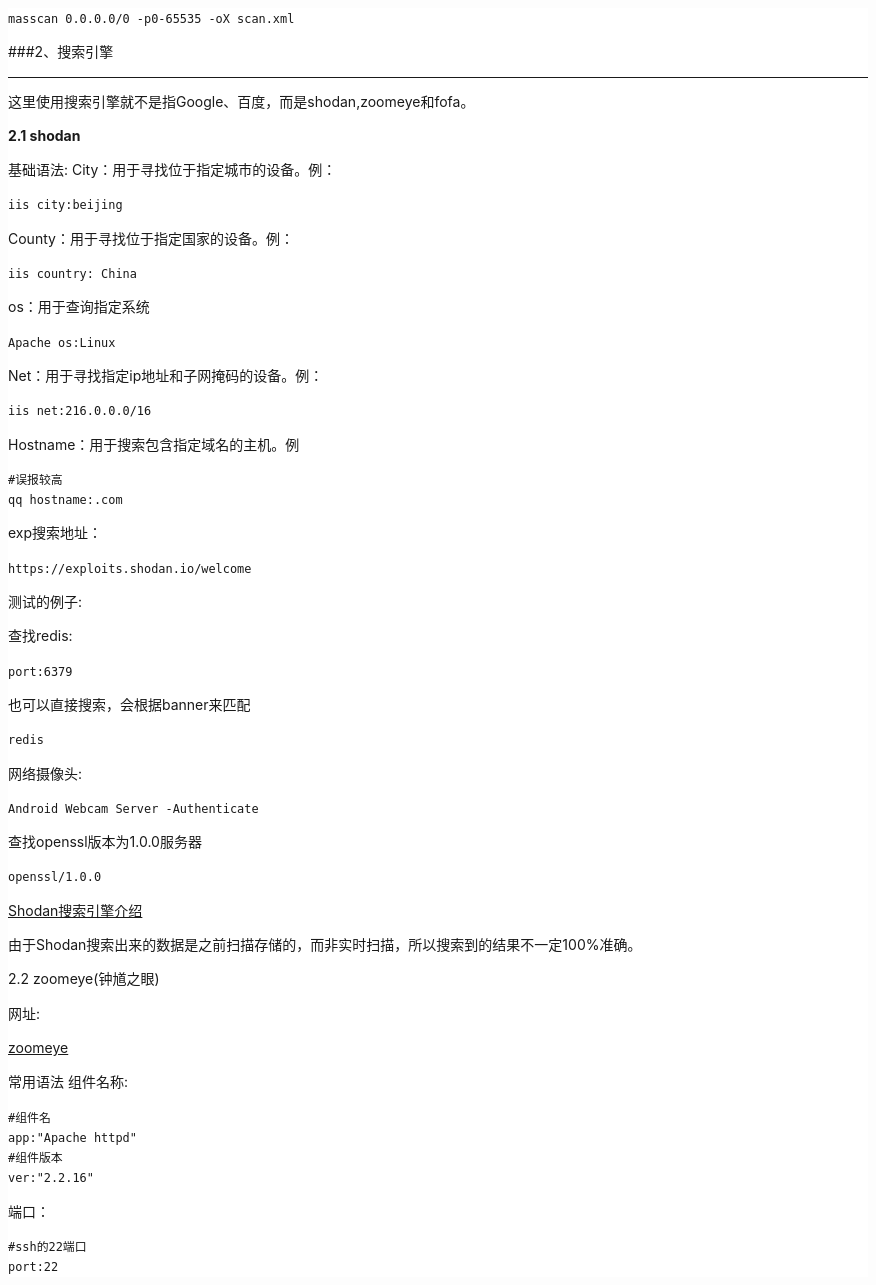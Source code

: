     masscan 0.0.0.0/0 -p0-65535 -oX scan.xml
###2、搜索引擎
***
这里使用搜索引擎就不是指Google、百度，而是shodan,zoomeye和fofa。

**2.1 shodan**

基础语法: City：用于寻找位于指定城市的设备。例：

    iis city:beijing
County：用于寻找位于指定国家的设备。例：

    iis country: China
os：用于查询指定系统

    Apache os:Linux
Net：用于寻找指定ip地址和子网掩码的设备。例：

    iis net:216.0.0.0/16
Hostname：用于搜索包含指定域名的主机。例

    #误报较高
    qq hostname:.com
exp搜索地址：

    https://exploits.shodan.io/welcome
测试的例子:

查找redis:

    port:6379
也可以直接搜索，会根据banner来匹配

    redis
网络摄像头:

    Android Webcam Server -Authenticate
查找openssl版本为1.0.0服务器

    openssl/1.0.0
[Shodan搜索引擎介绍](http://drops.wooyun.org/tips/2469)

由于Shodan搜索出来的数据是之前扫描存储的，而非实时扫描，所以搜索到的结果不一定100%准确。

2.2 zoomeye(钟馗之眼)

网址:

[zoomeye](http://www.zoomeye.org/)

常用语法 组件名称:

    #组件名
    app:"Apache httpd"
    #组件版本
    ver:"2.2.16"
端口：

    #ssh的22端口
    port:22
    